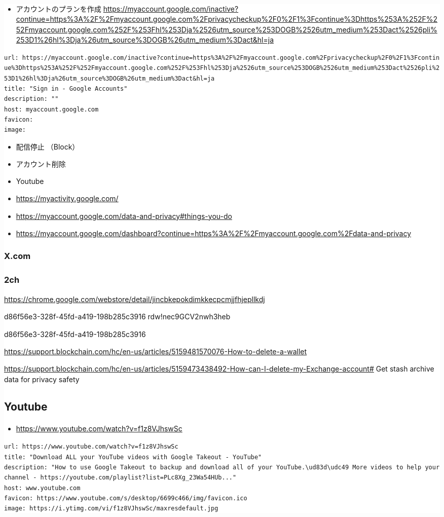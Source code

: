 



- アカウントのプランを作成
https://myaccount.google.com/inactive?continue=https%3A%2F%2Fmyaccount.google.com%2Fprivacycheckup%2F0%2F1%3Fcontinue%3Dhttps%253A%252F%252Fmyaccount.google.com%252F%253Fhl%253Dja%2526utm_source%253DOGB%2526utm_medium%253Dact%2526pli%253D1%26hl%3Dja%26utm_source%3DOGB%26utm_medium%3Dact&hl=ja

```cardlink
url: https://myaccount.google.com/inactive?continue=https%3A%2F%2Fmyaccount.google.com%2Fprivacycheckup%2F0%2F1%3Fcontinue%3Dhttps%253A%252F%252Fmyaccount.google.com%252F%253Fhl%253Dja%2526utm_source%253DOGB%2526utm_medium%253Dact%2526pli%253D1%26hl%3Dja%26utm_source%3DOGB%26utm_medium%3Dact&hl=ja
title: "Sign in - Google Accounts"
description: ""
host: myaccount.google.com
favicon: 
image: 
```



- 配信停止  （Block）
- アカウント削除

- Youtube
- https://myactivity.google.com/
- https://myaccount.google.com/data-and-privacy#things-you-do
- https://myaccount.google.com/dashboard?continue=https%3A%2F%2Fmyaccount.google.com%2Fdata-and-privacy

### X.com



### 2ch

https://chrome.google.com/webstore/detail/jincbkepokdimkkecpcmjjfhjepllkdj


d86f56e3-328f-45fd-a419-198b285c3916
rdw!nec9GCV2nwh3heb

d86f56e3-328f-45fd-a419-198b285c3916


https://support.blockchain.com/hc/en-us/articles/5159481570076-How-to-delete-a-wallet

https://support.blockchain.com/hc/en-us/articles/5159473438492-How-can-I-delete-my-Exchange-account# Get stash archive data for privacy safety



## Youtube


- https://www.youtube.com/watch?v=f1z8VJhswSc

```cardlink
url: https://www.youtube.com/watch?v=f1z8VJhswSc
title: "Download ALL your YouTube videos with Google Takeout - YouTube"
description: "How to use Google Takeout to backup and download all of your YouTube.\ud83d\udc49 More videos to help your channel - https://youtube.com/playlist?list=PLc8Xg_23Wa54HUb..."
host: www.youtube.com
favicon: https://www.youtube.com/s/desktop/6699c466/img/favicon.ico
image: https://i.ytimg.com/vi/f1z8VJhswSc/maxresdefault.jpg
```
